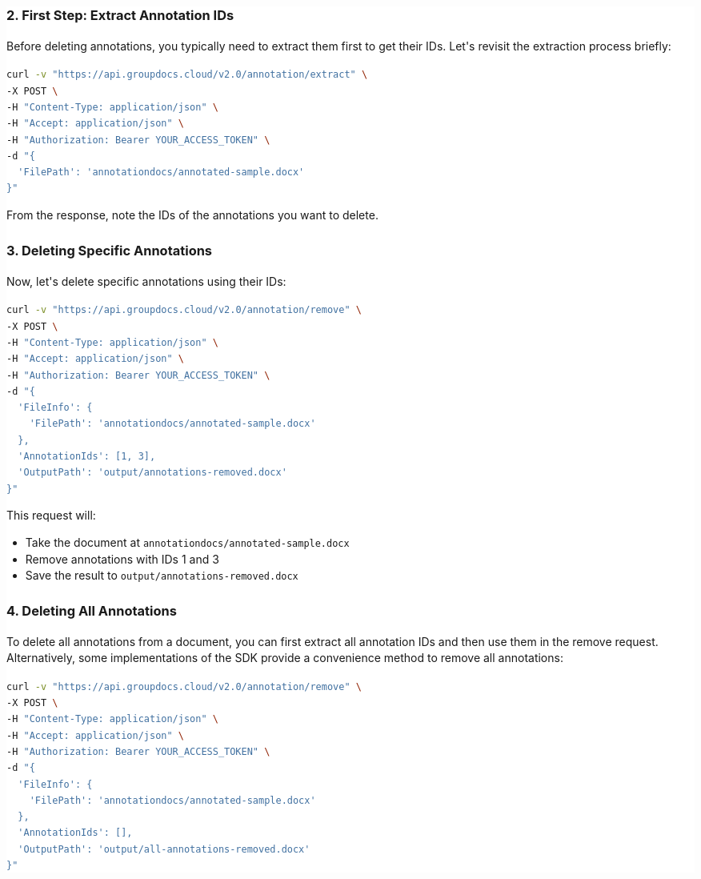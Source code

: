 ### 2. First Step: Extract Annotation IDs

Before deleting annotations, you typically need to extract them first to get their IDs. Let's revisit the extraction process briefly:

```bash
curl -v "https://api.groupdocs.cloud/v2.0/annotation/extract" \
-X POST \
-H "Content-Type: application/json" \
-H "Accept: application/json" \
-H "Authorization: Bearer YOUR_ACCESS_TOKEN" \
-d "{
  'FilePath': 'annotationdocs/annotated-sample.docx'
}"
```

From the response, note the IDs of the annotations you want to delete.

### 3. Deleting Specific Annotations

Now, let's delete specific annotations using their IDs:

```bash
curl -v "https://api.groupdocs.cloud/v2.0/annotation/remove" \
-X POST \
-H "Content-Type: application/json" \
-H "Accept: application/json" \
-H "Authorization: Bearer YOUR_ACCESS_TOKEN" \
-d "{
  'FileInfo': {
    'FilePath': 'annotationdocs/annotated-sample.docx'
  },
  'AnnotationIds': [1, 3],
  'OutputPath': 'output/annotations-removed.docx'
}"
```

This request will:
- Take the document at `annotationdocs/annotated-sample.docx`
- Remove annotations with IDs 1 and 3
- Save the result to `output/annotations-removed.docx`

### 4. Deleting All Annotations

To delete all annotations from a document, you can first extract all annotation IDs and then use them in the remove request. Alternatively, some implementations of the SDK provide a convenience method to remove all annotations:

```bash
curl -v "https://api.groupdocs.cloud/v2.0/annotation/remove" \
-X POST \
-H "Content-Type: application/json" \
-H "Accept: application/json" \
-H "Authorization: Bearer YOUR_ACCESS_TOKEN" \
-d "{
  'FileInfo': {
    'FilePath': 'annotationdocs/annotated-sample.docx'
  },
  'AnnotationIds': [],
  'OutputPath': 'output/all-annotations-removed.docx'
}"
```
